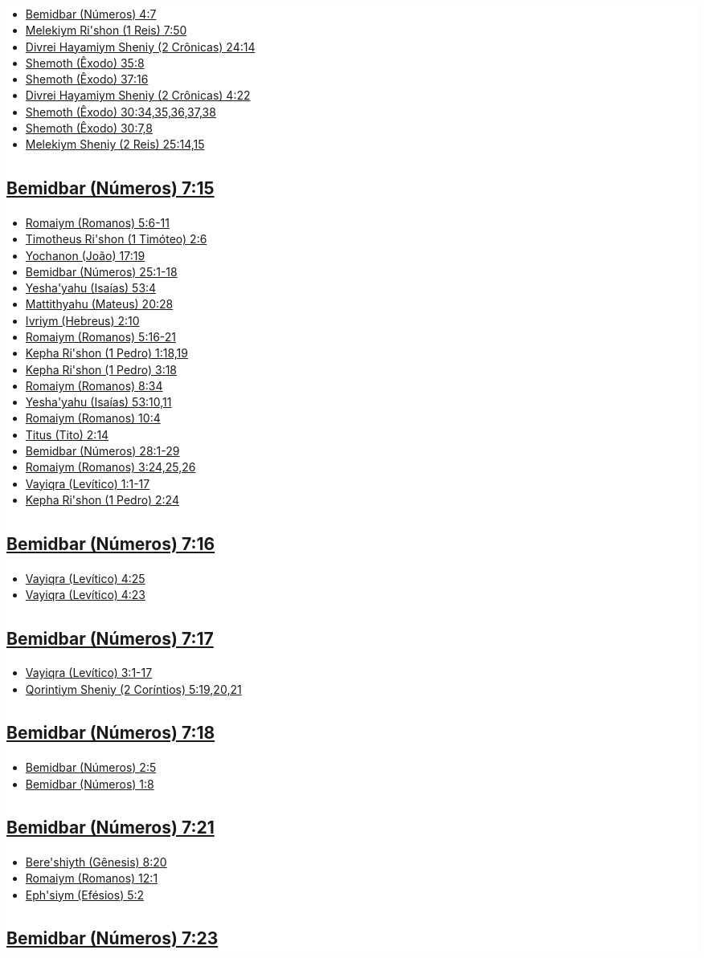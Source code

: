 - [Bemidbar (Números) 4:7](https://bible.ozzuu.com/pt_yah/Num/4#7)
- [Melekiym Ri'shon (1 Reis) 7:50](https://bible.ozzuu.com/pt_yah/1Ki/7#50)
- [Divrei Hayamiym Sheniy (2 Crônicas) 24:14](https://bible.ozzuu.com/pt_yah/2Ch/24#14)
- [Shemoth (Êxodo) 35:8](https://bible.ozzuu.com/pt_yah/Exo/35#8)
- [Shemoth (Êxodo) 37:16](https://bible.ozzuu.com/pt_yah/Exo/37#16)
- [Divrei Hayamiym Sheniy (2 Crônicas) 4:22](https://bible.ozzuu.com/pt_yah/2Ch/4#22)
- [Shemoth (Êxodo) 30:34,35,36,37,38](https://bible.ozzuu.com/pt_yah/Exo/30#34)
- [Shemoth (Êxodo) 30:7,8](https://bible.ozzuu.com/pt_yah/Exo/30#7)
- [Melekiym Sheniy (2 Reis) 25:14,15](https://bible.ozzuu.com/pt_yah/2Ki/25#14)
<h2 id="15"><a href="https://bible.ozzuu.com/pt_yah/Num/7#15" target="_blank">Bemidbar (Números) 7:15</a></h2>

- [Romaiym (Romanos) 5:6-11](https://bible.ozzuu.com/pt_yah/Rom/5#6)
- [Timotheus Ri'shon (1 Timóteo) 2:6](https://bible.ozzuu.com/pt_yah/1Ti/2#6)
- [Yochanon (João) 17:19](https://bible.ozzuu.com/pt_yah/Joh/17#19)
- [Bemidbar (Números) 25:1-18](https://bible.ozzuu.com/pt_yah/Num/25#1)
- [Yesha'yahu (Isaías) 53:4](https://bible.ozzuu.com/pt_yah/Isa/53#4)
- [Mattithyahu (Mateus) 20:28](https://bible.ozzuu.com/pt_yah/Mat/20#28)
- [Ivriym (Hebreus) 2:10](https://bible.ozzuu.com/pt_yah/Heb/2#10)
- [Romaiym (Romanos) 5:16-21](https://bible.ozzuu.com/pt_yah/Rom/5#16)
- [Kepha Ri'shon (1 Pedro) 1:18,19](https://bible.ozzuu.com/pt_yah/1Pe/1#18)
- [Kepha Ri'shon (1 Pedro) 3:18](https://bible.ozzuu.com/pt_yah/1Pe/3#18)
- [Romaiym (Romanos) 8:34](https://bible.ozzuu.com/pt_yah/Rom/8#34)
- [Yesha'yahu (Isaías) 53:10,11](https://bible.ozzuu.com/pt_yah/Isa/53#10)
- [Romaiym (Romanos) 10:4](https://bible.ozzuu.com/pt_yah/Rom/10#4)
- [Titus (Tito) 2:14](https://bible.ozzuu.com/pt_yah/Tit/2#14)
- [Bemidbar (Números) 28:1-29](https://bible.ozzuu.com/pt_yah/Num/28#1)
- [Romaiym (Romanos) 3:24,25,26](https://bible.ozzuu.com/pt_yah/Rom/3#24)
- [Vayiqra (Levítico) 1:1-17](https://bible.ozzuu.com/pt_yah/Lev/1#1)
- [Kepha Ri'shon (1 Pedro) 2:24](https://bible.ozzuu.com/pt_yah/1Pe/2#24)
<h2 id="16"><a href="https://bible.ozzuu.com/pt_yah/Num/7#16" target="_blank">Bemidbar (Números) 7:16</a></h2>

- [Vayiqra (Levítico) 4:25](https://bible.ozzuu.com/pt_yah/Lev/4#25)
- [Vayiqra (Levítico) 4:23](https://bible.ozzuu.com/pt_yah/Lev/4#23)
<h2 id="17"><a href="https://bible.ozzuu.com/pt_yah/Num/7#17" target="_blank">Bemidbar (Números) 7:17</a></h2>

- [Vayiqra (Levítico) 3:1-17](https://bible.ozzuu.com/pt_yah/Lev/3#1)
- [Qorintiym Sheniy (2 Coríntios) 5:19,20,21](https://bible.ozzuu.com/pt_yah/2Co/5#19)
<h2 id="18"><a href="https://bible.ozzuu.com/pt_yah/Num/7#18" target="_blank">Bemidbar (Números) 7:18</a></h2>

- [Bemidbar (Números) 2:5](https://bible.ozzuu.com/pt_yah/Num/2#5)
- [Bemidbar (Números) 1:8](https://bible.ozzuu.com/pt_yah/Num/1#8)
<h2 id="21"><a href="https://bible.ozzuu.com/pt_yah/Num/7#21" target="_blank">Bemidbar (Números) 7:21</a></h2>

- [Bere'shiyth (Gênesis) 8:20](https://bible.ozzuu.com/pt_yah/Gen/8#20)
- [Romaiym (Romanos) 12:1](https://bible.ozzuu.com/pt_yah/Rom/12#1)
- [Eph'siym (Efésios) 5:2](https://bible.ozzuu.com/pt_yah/Eph/5#2)
<h2 id="23"><a href="https://bible.ozzuu.com/pt_yah/Num/7#23" target="_blank">Bemidbar (Números) 7:23</a></h2>
